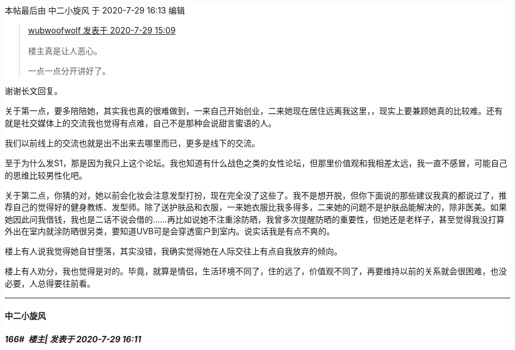 

 本帖最后由 中二小旋风 于 2020-7-29 16:13 编辑 
<blockquote><a href="httphttps://bbs.saraba1st.com/2b/forum.php?mod=redirect&amp;goto=findpost&amp;pid=48249375&amp;ptid=1952023" target="_blank">wubwoofwolf 发表于 2020-7-29 15:09</a>

楼主真是让人恶心。

一点一点分开讲好了。</blockquote>
谢谢长文回复。

关于第一点，要多陪陪她，其实我也真的很难做到，一来自己开始创业，二来她现在居住远离我这里，，现实上要兼顾她真的比较难。还有就是社交媒体上的交流我也觉得有点难，自己不是那种会说甜言蜜语的人。

我们以前线上的交流也就是出不出来去哪里而已，更多是线下的交流。


至于为什么发S1，那是因为我只上这个论坛。我也知道有什么战色之类的女性论坛，但那里价值观和我相差太远，我一直不感冒，可能自己的思维比较男性化吧。


关于第二点，你猜的对，她以前会化妆会注意发型打扮，现在完全没了这些了。我不是想开脱，但你下面说的那些建议我真的都说过了，推荐自己的觉得好的健身教练、发型师。除了送护肤品和衣服，一来她衣服比我多得多，二来她的问题不是护肤品能解决的，除非医美。如果她因此问我借钱，我也是二话不说会借的......再比如说她不注重涂防晒，我曾多次提醒防晒的重要性，但她还是老样子，甚至觉得我没打算外出在室内就涂防晒很另类，要知道UVB可是会穿透窗户到室内。说实话我是有点不爽的。

楼上有人说我觉得她自甘堕落，其实没错，我确实觉得她在人际交往上有点自我放弃的倾向。


楼上有人劝分，我也觉得是对的。毕竟，就算是情侣，生活环境不同了，住的远了，价值观不同了，再要维持以前的关系就会很困难，也没必要，人总得要往前看。











*****

####  中二小旋风  
##### 166#         楼主| 发表于 2020-7-29 16:11



